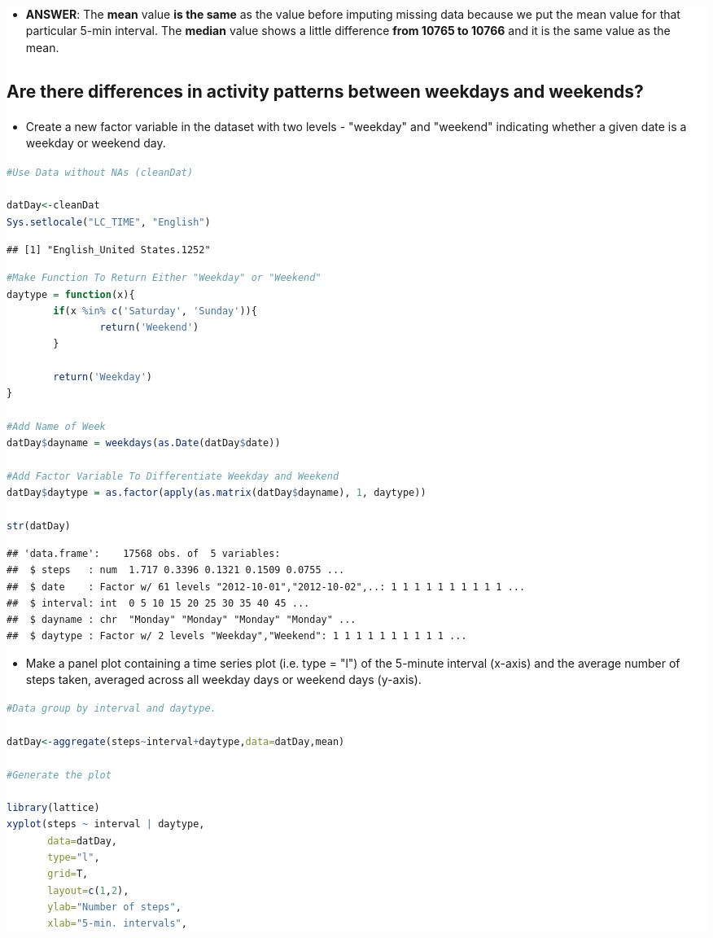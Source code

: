 * __ANSWER__: The __mean__ value __is the same__ as the value before imputing missing data because we put the mean value for that particular 5-min interval. The __median__ value shows a little difference __from 10765 to 10766__ and it is the same value as the mean.

## Are there differences in activity patterns between weekdays and weekends?

* Create a new factor variable in the dataset with two levels - "weekday" and "weekend" indicating whether a given date is a weekday or weekend day.


```r
#Use Data without NAs (cleanDat)

datDay<-cleanDat
Sys.setlocale("LC_TIME", "English")
```

```
## [1] "English_United States.1252"
```

```r
#Make Function To Return Either "Weekday" or "Weekend"
daytype = function(x){
        if(x %in% c('Saturday', 'Sunday')){
                return('Weekend')
        }

        return('Weekday')
}

#Add Name of Week
datDay$dayname = weekdays(as.Date(datDay$date))

#Add Factor Variable To Differentiate Weekday and Weekend
datDay$daytype = as.factor(apply(as.matrix(datDay$dayname), 1, daytype))

str(datDay)
```

```
## 'data.frame':	17568 obs. of  5 variables:
##  $ steps   : num  1.717 0.3396 0.1321 0.1509 0.0755 ...
##  $ date    : Factor w/ 61 levels "2012-10-01","2012-10-02",..: 1 1 1 1 1 1 1 1 1 1 ...
##  $ interval: int  0 5 10 15 20 25 30 35 40 45 ...
##  $ dayname : chr  "Monday" "Monday" "Monday" "Monday" ...
##  $ daytype : Factor w/ 2 levels "Weekday","Weekend": 1 1 1 1 1 1 1 1 1 1 ...
```

* Make a panel plot containing a time series plot (i.e. type = "l") of the 5-minute interval (x-axis) and the average number of steps taken, averaged across all weekday days or weekend days (y-axis). 


```r
#Data group by interval and daytype.

datDay<-aggregate(steps~interval+daytype,data=datDay,mean)

#Generate the plot

library(lattice)
xyplot(steps ~ interval | daytype,
       data=datDay, 
       type="l",
       grid=T,
       layout=c(1,2),
       ylab="Number of steps",
       xlab="5-min. intervals",
```